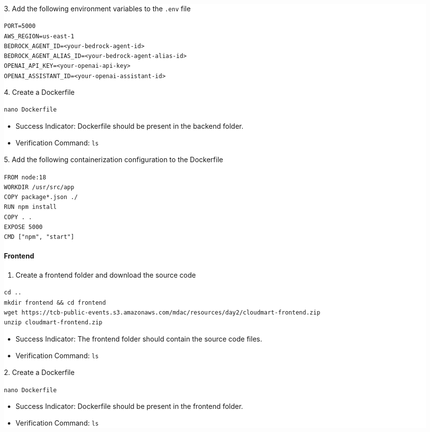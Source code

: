 
3\. Add the following environment variables to the `.env` file

```plaintext
PORT=5000
AWS_REGION=us-east-1
BEDROCK_AGENT_ID=<your-bedrock-agent-id>
BEDROCK_AGENT_ALIAS_ID=<your-bedrock-agent-alias-id>
OPENAI_API_KEY=<your-openai-api-key>
OPENAI_ASSISTANT_ID=<your-openai-assistant-id>
```

4\. Create a Dockerfile

```plaintext
nano Dockerfile
```

* Success Indicator: Dockerfile should be present in the backend folder.
    
* Verification Command: `ls`
    

5\. Add the following containerization configuration to the Dockerfile

```plaintext
FROM node:18
WORKDIR /usr/src/app
COPY package*.json ./
RUN npm install
COPY . .
EXPOSE 5000
CMD ["npm", "start"]
```

#### **Frontend**

1. Create a frontend folder and download the source code
    

```plaintext
cd ..
mkdir frontend && cd frontend
wget https://tcb-public-events.s3.amazonaws.com/mdac/resources/day2/cloudmart-frontend.zip
unzip cloudmart-frontend.zip
```

* Success Indicator: The frontend folder should contain the source code files.
    
* Verification Command: `ls`
    

2\. Create a Dockerfile

```plaintext
nano Dockerfile
```

* Success Indicator: Dockerfile should be present in the frontend folder.
    
* Verification Command: `ls`
    